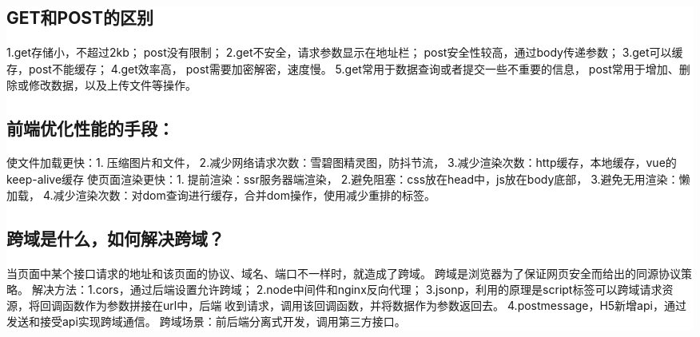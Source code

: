 ## GET和POST的区别
1.get存储小，不超过2kb；  post没有限制；
2.get不安全，请求参数显示在地址栏；  post安全性较高，通过body传递参数；
3.get可以缓存，post不能缓存；
4.get效率高， post需要加密解密，速度慢。
5.get常用于数据查询或者提交一些不重要的信息，
  post常用于增加、删除或修改数据，以及上传文件等操作。

## 前端优化性能的手段：
使文件加载更快：1. 压缩图片和文件，
               2.减少网络请求次数：雪碧图精灵图，防抖节流，
               3.减少渲染次数：http缓存，本地缓存，vue的keep-alive缓存
使页面渲染更快：1. 提前渲染：ssr服务器端渲染，
               2.避免阻塞：css放在head中，js放在body底部，
               3.避免无用渲染：懒加载，
               4.减少渲染次数：对dom查询进行缓存，合并dom操作，使用减少重排的标签。

## 跨域是什么，如何解决跨域？
当页面中某个接口请求的地址和该页面的协议、域名、端口不一样时，就造成了跨域。
跨域是浏览器为了保证网页安全而给出的同源协议策略。
解决方法：1.cors，通过后端设置允许跨域；
         2.node中间件和nginx反向代理；
         3.jsonp，利用的原理是script标签可以跨域请求资源，将回调函数作为参数拼接在url中，后端
         收到请求，调用该回调函数，并将数据作为参数返回去。
         4.postmessage，H5新增api，通过发送和接受api实现跨域通信。
跨域场景：前后端分离式开发，调用第三方接口。
